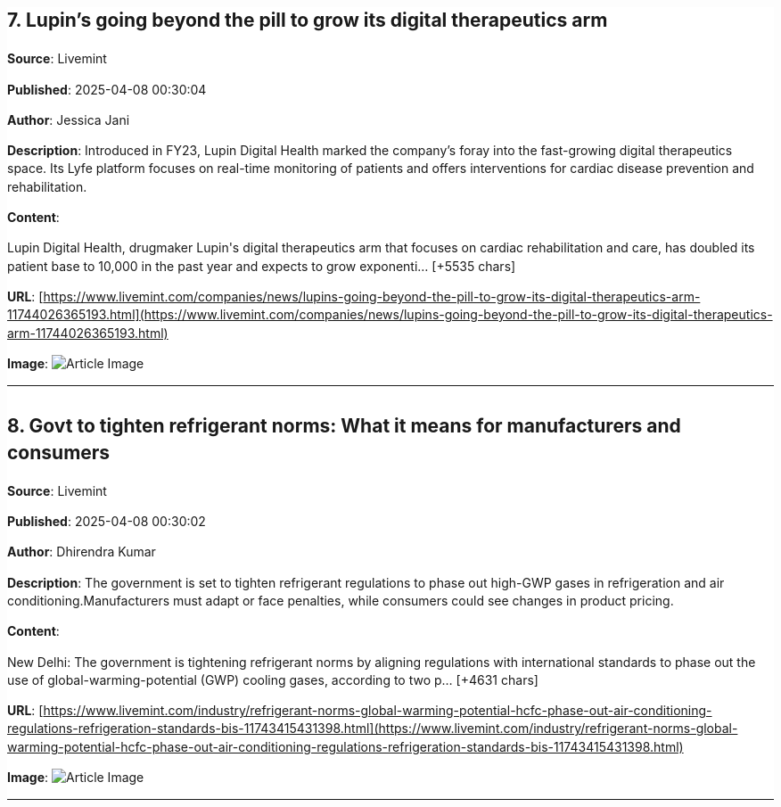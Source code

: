 ## 7. Lupin’s going beyond the pill to grow its digital therapeutics arm

**Source**: Livemint

**Published**: 2025-04-08 00:30:04

**Author**: Jessica Jani

**Description**: Introduced in FY23, Lupin Digital Health marked the company’s foray into the fast-growing digital therapeutics space. Its Lyfe platform focuses on real-time monitoring of patients and offers interventions for cardiac disease prevention and rehabilitation.

**Content**:

Lupin Digital Health, drugmaker Lupin's digital therapeutics arm that focuses on cardiac rehabilitation and care, has doubled its patient base to 10,000 in the past year and expects to grow exponenti… [+5535 chars]

**URL**: [https://www.livemint.com/companies/news/lupins-going-beyond-the-pill-to-grow-its-digital-therapeutics-arm-11744026365193.html](https://www.livemint.com/companies/news/lupins-going-beyond-the-pill-to-grow-its-digital-therapeutics-arm-11744026365193.html)

**Image**: ![Article Image](https://www.livemint.com/lm-img/img/2025/04/07/1600x900/Sidharth_Srinivasan_1709460369529_1744034037265.png)

---

## 8. Govt to tighten refrigerant norms: What it means for manufacturers and consumers

**Source**: Livemint

**Published**: 2025-04-08 00:30:02

**Author**: Dhirendra Kumar

**Description**: The government is set to tighten refrigerant regulations to phase out high-GWP gases in refrigeration and air conditioning.Manufacturers must adapt or face penalties, while consumers could see changes in product pricing.

**Content**:

New Delhi: The government is tightening refrigerant norms by aligning regulations with international standards to phase out the use of global-warming-potential (GWP) cooling gases, according to two p… [+4631 chars]

**URL**: [https://www.livemint.com/industry/refrigerant-norms-global-warming-potential-hcfc-phase-out-air-conditioning-regulations-refrigeration-standards-bis-11743415431398.html](https://www.livemint.com/industry/refrigerant-norms-global-warming-potential-hcfc-phase-out-air-conditioning-regulations-refrigeration-standards-bis-11743415431398.html)

**Image**: ![Article Image](https://www.livemint.com/lm-img/img/2025/04/07/1600x900/2-0-1135090332-manufacturing6-0_1679695864051_1744046918311.JPG)

---
